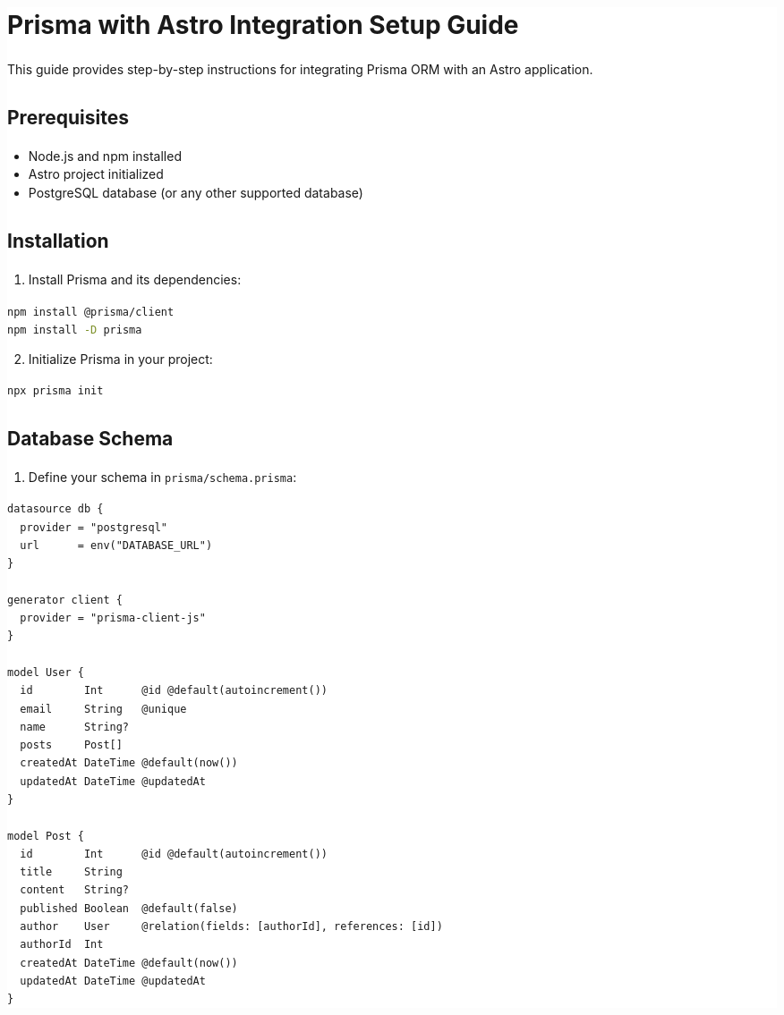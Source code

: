 # Prisma with Astro Integration Setup Guide

This guide provides step-by-step instructions for integrating Prisma ORM with an Astro application.

## Prerequisites
- Node.js and npm installed
- Astro project initialized
- PostgreSQL database (or any other supported database)

## Installation

1. Install Prisma and its dependencies:
```bash
npm install @prisma/client
npm install -D prisma
```

2. Initialize Prisma in your project:
```bash
npx prisma init
```

## Database Schema

1. Define your schema in `prisma/schema.prisma`:
```prisma
datasource db {
  provider = "postgresql"
  url      = env("DATABASE_URL")
}

generator client {
  provider = "prisma-client-js"
}

model User {
  id        Int      @id @default(autoincrement())
  email     String   @unique
  name      String?
  posts     Post[]
  createdAt DateTime @default(now())
  updatedAt DateTime @updatedAt
}

model Post {
  id        Int      @id @default(autoincrement())
  title     String
  content   String?
  published Boolean  @default(false)
  author    User     @relation(fields: [authorId], references: [id])
  authorId  Int
  createdAt DateTime @default(now())
  updatedAt DateTime @updatedAt
}
```
